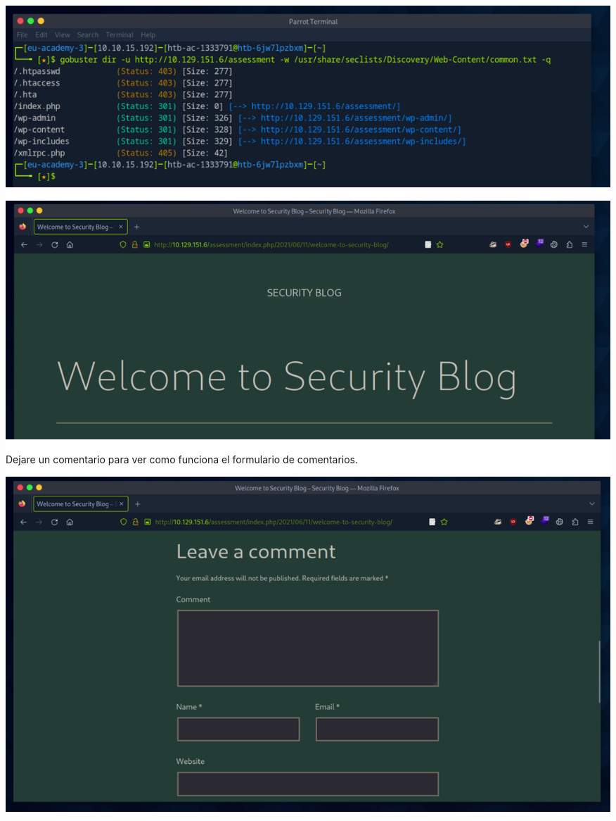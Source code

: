 ![alt text](../assets/images/HTB_Academy_XSS/image-79.png)

![alt text](../assets/images/HTB_Academy_XSS/image-80.png)

Dejare un comentario para ver como funciona el formulario de comentarios.

![alt text](../assets/images/HTB_Academy_XSS/image-81.png)
